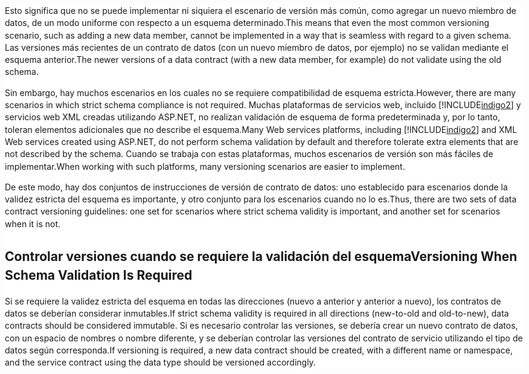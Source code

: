  <span data-ttu-id="a8bfd-107">Esto significa que no se puede implementar ni siquiera el escenario de versión más común, como agregar un nuevo miembro de datos, de un modo uniforme con respecto a un esquema determinado.</span><span class="sxs-lookup"><span data-stu-id="a8bfd-107">This means that even the most common versioning scenario, such as adding a new data member, cannot be implemented in a way that is seamless with regard to a given schema.</span></span> <span data-ttu-id="a8bfd-108">Las versiones más recientes de un contrato de datos (con un nuevo miembro de datos, por ejemplo) no se validan mediante el esquema anterior.</span><span class="sxs-lookup"><span data-stu-id="a8bfd-108">The newer versions of a data contract (with a new data member, for example) do not validate using the old schema.</span></span>  
  
 <span data-ttu-id="a8bfd-109">Sin embargo, hay muchos escenarios en los cuales no se requiere compatibilidad de esquema estricta.</span><span class="sxs-lookup"><span data-stu-id="a8bfd-109">However, there are many scenarios in which strict schema compliance is not required.</span></span> <span data-ttu-id="a8bfd-110">Muchas plataformas de servicios web, incluido [!INCLUDE[indigo2](../../../includes/indigo2-md.md)] y servicios web XML creadas utilizando ASP.NET, no realizan validación de esquema de forma predeterminada y, por lo tanto, toleran elementos adicionales que no describe el esquema.</span><span class="sxs-lookup"><span data-stu-id="a8bfd-110">Many Web services platforms, including [!INCLUDE[indigo2](../../../includes/indigo2-md.md)] and XML Web services created using ASP.NET, do not perform schema validation by default and therefore tolerate extra elements that are not described by the schema.</span></span> <span data-ttu-id="a8bfd-111">Cuando se trabaja con estas plataformas, muchos escenarios de versión son más fáciles de implementar.</span><span class="sxs-lookup"><span data-stu-id="a8bfd-111">When working with such platforms, many versioning scenarios are easier to implement.</span></span>  
  
 <span data-ttu-id="a8bfd-112">De este modo, hay dos conjuntos de instrucciones de versión de contrato de datos: uno establecido para escenarios donde la validez estricta del esquema es importante, y otro conjunto para los escenarios cuando no lo es.</span><span class="sxs-lookup"><span data-stu-id="a8bfd-112">Thus, there are two sets of data contract versioning guidelines: one set for scenarios where strict schema validity is important, and another set for scenarios when it is not.</span></span>  
  
## <a name="versioning-when-schema-validation-is-required"></a><span data-ttu-id="a8bfd-113">Controlar versiones cuando se requiere la validación del esquema</span><span class="sxs-lookup"><span data-stu-id="a8bfd-113">Versioning When Schema Validation Is Required</span></span>  
 <span data-ttu-id="a8bfd-114">Si se requiere la validez estricta del esquema en todas las direcciones (nuevo a anterior y anterior a nuevo), los contratos de datos se deberían considerar inmutables.</span><span class="sxs-lookup"><span data-stu-id="a8bfd-114">If strict schema validity is required in all directions (new-to-old and old-to-new), data contracts should be considered immutable.</span></span> <span data-ttu-id="a8bfd-115">Si es necesario controlar las versiones, se debería crear un nuevo contrato de datos, con un espacio de nombres o nombre diferente, y se deberían controlar las versiones del contrato de servicio utilizando el tipo de datos según corresponda.</span><span class="sxs-lookup"><span data-stu-id="a8bfd-115">If versioning is required, a new data contract should be created, with a different name or namespace, and the service contract using the data type should be versioned accordingly.</span></span>  
  